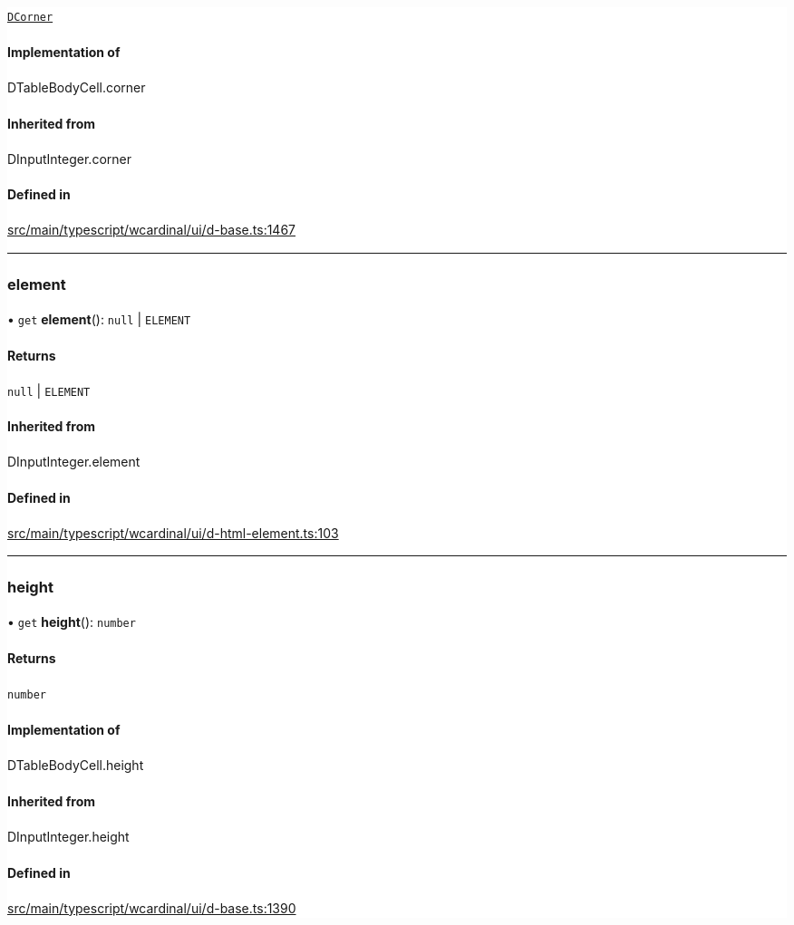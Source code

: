 [`DCorner`](../interfaces/DCorner.md)

#### Implementation of

DTableBodyCell.corner

#### Inherited from

DInputInteger.corner

#### Defined in

[src/main/typescript/wcardinal/ui/d-base.ts:1467](https://github.com/winter-cardinal/winter-cardinal-ui/blob/v0.414.0/src/main/typescript/wcardinal/ui/d-base.ts#L1467)

___

### element

• `get` **element**(): ``null`` \| `ELEMENT`

#### Returns

``null`` \| `ELEMENT`

#### Inherited from

DInputInteger.element

#### Defined in

[src/main/typescript/wcardinal/ui/d-html-element.ts:103](https://github.com/winter-cardinal/winter-cardinal-ui/blob/v0.414.0/src/main/typescript/wcardinal/ui/d-html-element.ts#L103)

___

### height

• `get` **height**(): `number`

#### Returns

`number`

#### Implementation of

DTableBodyCell.height

#### Inherited from

DInputInteger.height

#### Defined in

[src/main/typescript/wcardinal/ui/d-base.ts:1390](https://github.com/winter-cardinal/winter-cardinal-ui/blob/v0.414.0/src/main/typescript/wcardinal/ui/d-base.ts#L1390)
